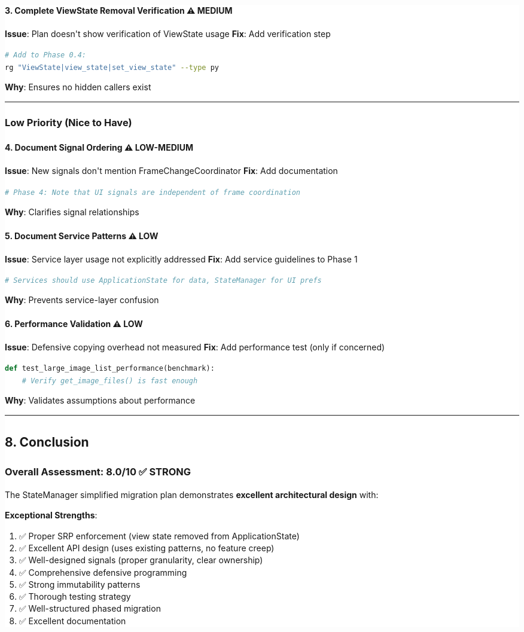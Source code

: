 #### 3. Complete ViewState Removal Verification ⚠️ MEDIUM
**Issue**: Plan doesn't show verification of ViewState usage
**Fix**: Add verification step
```bash
# Add to Phase 0.4:
rg "ViewState|view_state|set_view_state" --type py
```
**Why**: Ensures no hidden callers exist

---

### Low Priority (Nice to Have)

#### 4. Document Signal Ordering ⚠️ LOW-MEDIUM
**Issue**: New signals don't mention FrameChangeCoordinator
**Fix**: Add documentation
```python
# Phase 4: Note that UI signals are independent of frame coordination
```
**Why**: Clarifies signal relationships

#### 5. Document Service Patterns ⚠️ LOW
**Issue**: Service layer usage not explicitly addressed
**Fix**: Add service guidelines to Phase 1
```python
# Services should use ApplicationState for data, StateManager for UI prefs
```
**Why**: Prevents service-layer confusion

#### 6. Performance Validation ⚠️ LOW
**Issue**: Defensive copying overhead not measured
**Fix**: Add performance test (only if concerned)
```python
def test_large_image_list_performance(benchmark):
    # Verify get_image_files() is fast enough
```
**Why**: Validates assumptions about performance

---

## 8. Conclusion

### Overall Assessment: **8.0/10** ✅ STRONG

The StateManager simplified migration plan demonstrates **excellent architectural design** with:

**Exceptional Strengths**:
1. ✅ Proper SRP enforcement (view state removed from ApplicationState)
2. ✅ Excellent API design (uses existing patterns, no feature creep)
3. ✅ Well-designed signals (proper granularity, clear ownership)
4. ✅ Comprehensive defensive programming
5. ✅ Strong immutability patterns
6. ✅ Thorough testing strategy
7. ✅ Well-structured phased migration
8. ✅ Excellent documentation
